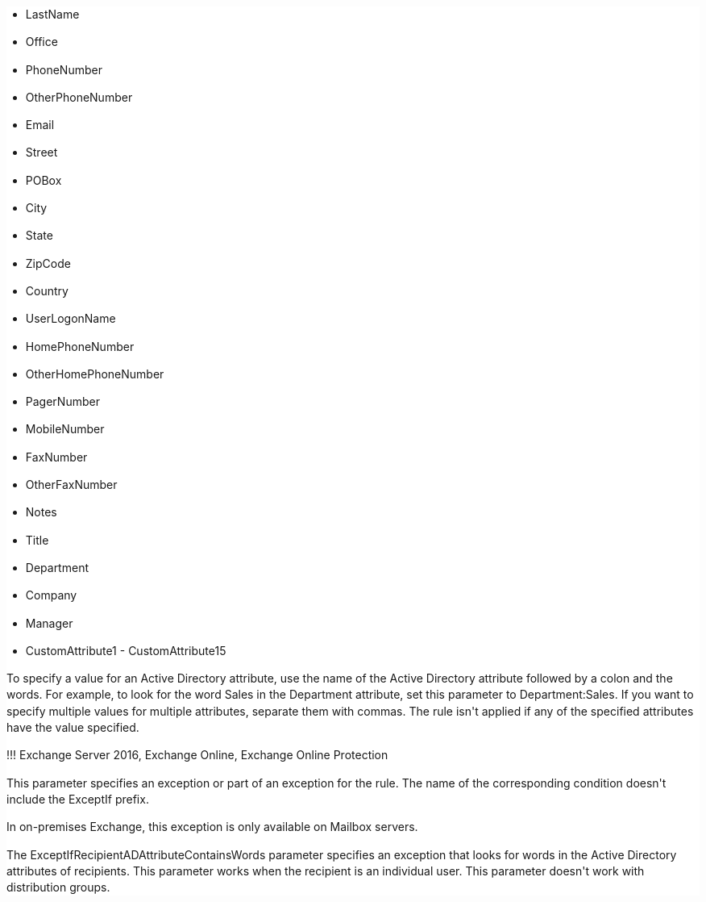 - LastName

- Office

- PhoneNumber

- OtherPhoneNumber

- Email

- Street

- POBox

- City

- State

- ZipCode

- Country

- UserLogonName

- HomePhoneNumber

- OtherHomePhoneNumber

- PagerNumber

- MobileNumber

- FaxNumber

- OtherFaxNumber

- Notes

- Title

- Department

- Company

- Manager

- CustomAttribute1 - CustomAttribute15

To specify a value for an Active Directory attribute, use the name of the Active Directory attribute followed by a colon and the words. For example, to look for the word Sales in the Department attribute, set this parameter to Department:Sales. If you want to specify multiple values for multiple attributes, separate them with commas. The rule isn't applied if any of the specified attributes have the value specified.



!!! Exchange Server 2016, Exchange Online, Exchange Online Protection

This parameter specifies an exception or part of an exception for the rule. The name of the corresponding condition doesn't include the ExceptIf prefix.

In on-premises Exchange, this exception is only available on Mailbox servers.

The ExceptIfRecipientADAttributeContainsWords parameter specifies an exception that looks for words in the Active Directory attributes of recipients. This parameter works when the recipient is an individual user. This parameter doesn't work with distribution groups.
